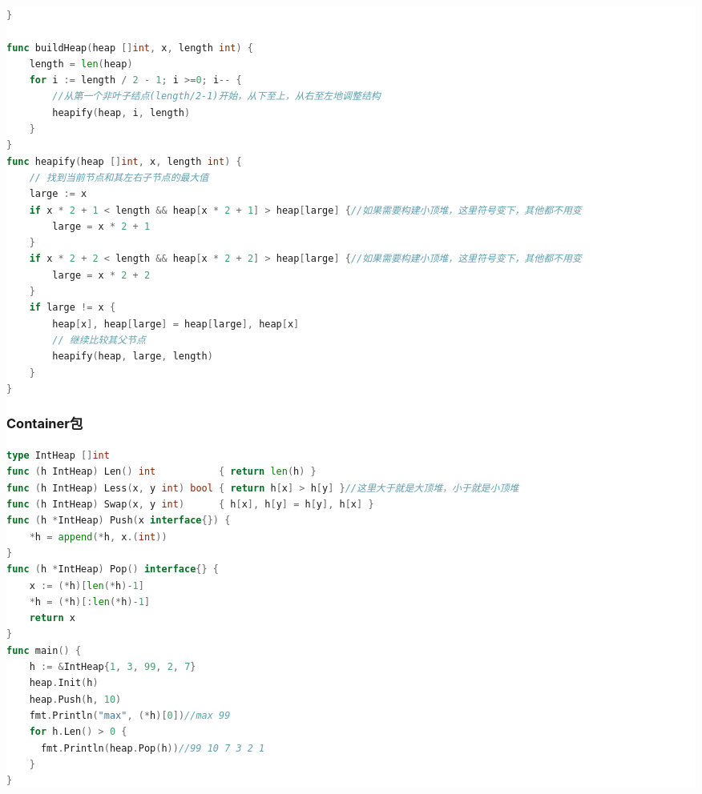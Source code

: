 ```go
}

func buildHeap(heap []int, x, length int) {
    length = len(heap)
    for i := length / 2 - 1; i >=0; i-- {
        //从第一个非叶子结点(length/2-1)开始，从下至上，从右至左地调整结构
        heapify(heap, i, length)
    }
}
func heapify(heap []int, x, length int) {
    // 找到当前节点和其左右子节点的最大值
    large := x
    if x * 2 + 1 < length && heap[x * 2 + 1] > heap[large] {//如果需要构建小顶堆，这里符号变下，其他都不用变
        large = x * 2 + 1
    }
    if x * 2 + 2 < length && heap[x * 2 + 2] > heap[large] {//如果需要构建小顶堆，这里符号变下，其他都不用变
        large = x * 2 + 2
    }
    if large != x {
        heap[x], heap[large] = heap[large], heap[x]
        // 继续比较其父节点
        heapify(heap, large, length)
    }
}
```

### Container包

```go
type IntHeap []int
func (h IntHeap) Len() int           { return len(h) }
func (h IntHeap) Less(x, y int) bool { return h[x] > h[y] }//这里大于就是大顶堆，小于就是小顶堆
func (h IntHeap) Swap(x, y int)      { h[x], h[y] = h[y], h[x] }
func (h *IntHeap) Push(x interface{}) {
	*h = append(*h, x.(int))
}
func (h *IntHeap) Pop() interface{} {
	x := (*h)[len(*h)-1]
	*h = (*h)[:len(*h)-1]
	return x
}
func main() {
    h := &IntHeap{1, 3, 99, 2, 7}
    heap.Init(h)
    heap.Push(h, 10)
    fmt.Println("max", (*h)[0])//max 99
    for h.Len() > 0 {
      fmt.Println(heap.Pop(h))//99 10 7 3 2 1
    }
}
```
